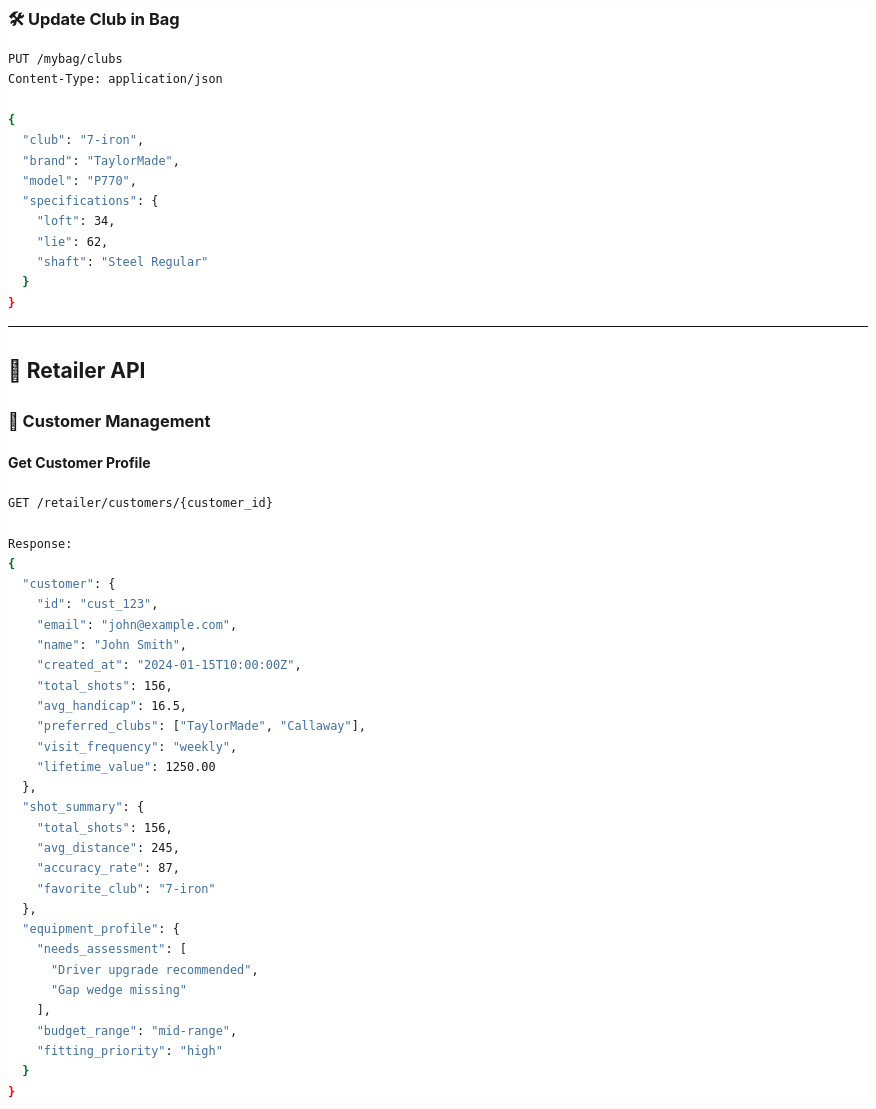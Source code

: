 ### 🛠️ Update Club in Bag
```bash
PUT /mybag/clubs
Content-Type: application/json

{
  "club": "7-iron",
  "brand": "TaylorMade",
  "model": "P770",
  "specifications": {
    "loft": 34,
    "lie": 62,
    "shaft": "Steel Regular"
  }
}
```

---

## 🏪 Retailer API

### 👥 Customer Management

#### Get Customer Profile
```bash
GET /retailer/customers/{customer_id}

Response:
{
  "customer": {
    "id": "cust_123",
    "email": "john@example.com",
    "name": "John Smith",
    "created_at": "2024-01-15T10:00:00Z",
    "total_shots": 156,
    "avg_handicap": 16.5,
    "preferred_clubs": ["TaylorMade", "Callaway"],
    "visit_frequency": "weekly",
    "lifetime_value": 1250.00
  },
  "shot_summary": {
    "total_shots": 156,
    "avg_distance": 245,
    "accuracy_rate": 87,
    "favorite_club": "7-iron"
  },
  "equipment_profile": {
    "needs_assessment": [
      "Driver upgrade recommended",
      "Gap wedge missing"
    ],
    "budget_range": "mid-range",
    "fitting_priority": "high"
  }
}
```
